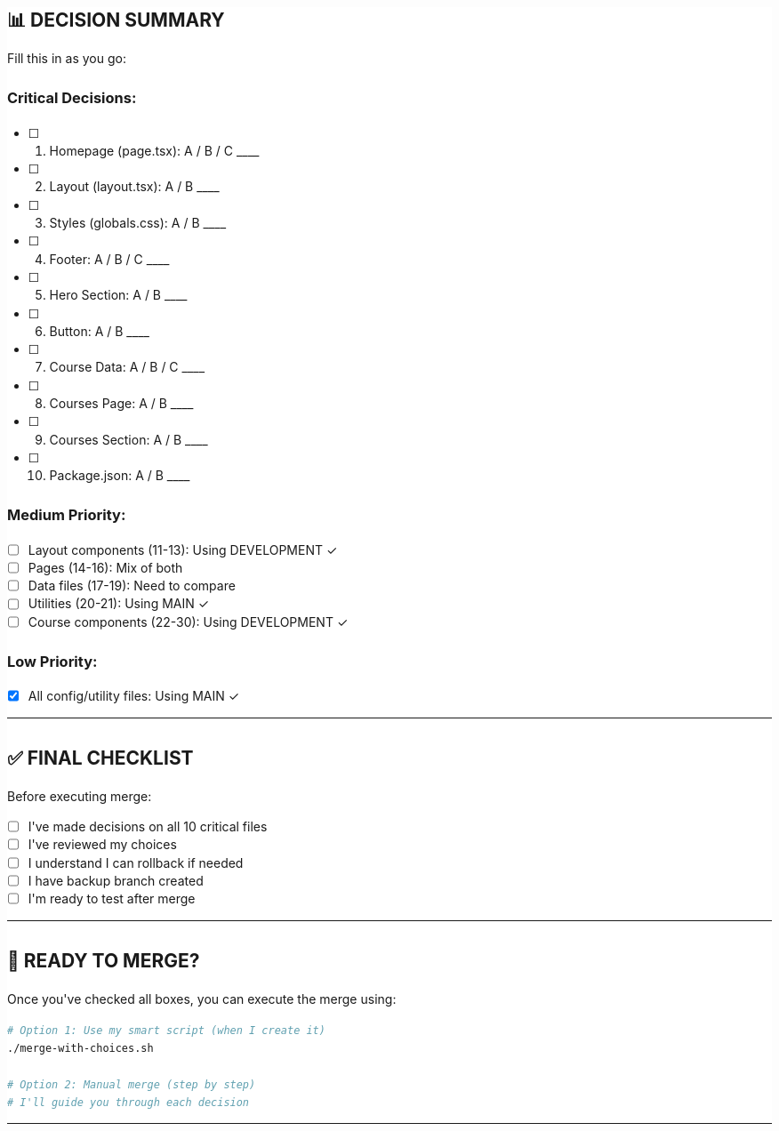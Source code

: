 
## 📊 DECISION SUMMARY

Fill this in as you go:

### Critical Decisions:

- [ ] 1. Homepage (page.tsx): A / B / C \_\_\_\_
- [ ] 2. Layout (layout.tsx): A / B \_\_\_\_
- [ ] 3. Styles (globals.css): A / B \_\_\_\_
- [ ] 4. Footer: A / B / C \_\_\_\_
- [ ] 5. Hero Section: A / B \_\_\_\_
- [ ] 6. Button: A / B \_\_\_\_
- [ ] 7. Course Data: A / B / C \_\_\_\_
- [ ] 8. Courses Page: A / B \_\_\_\_
- [ ] 9. Courses Section: A / B \_\_\_\_
- [ ] 10. Package.json: A / B \_\_\_\_

### Medium Priority:

- [ ] Layout components (11-13): Using DEVELOPMENT ✓
- [ ] Pages (14-16): Mix of both
- [ ] Data files (17-19): Need to compare
- [ ] Utilities (20-21): Using MAIN ✓
- [ ] Course components (22-30): Using DEVELOPMENT ✓

### Low Priority:

- [x] All config/utility files: Using MAIN ✓

---

## ✅ FINAL CHECKLIST

Before executing merge:

- [ ] I've made decisions on all 10 critical files
- [ ] I've reviewed my choices
- [ ] I understand I can rollback if needed
- [ ] I have backup branch created
- [ ] I'm ready to test after merge

---

## 🚀 READY TO MERGE?

Once you've checked all boxes, you can execute the merge using:

```bash
# Option 1: Use my smart script (when I create it)
./merge-with-choices.sh

# Option 2: Manual merge (step by step)
# I'll guide you through each decision
```

---